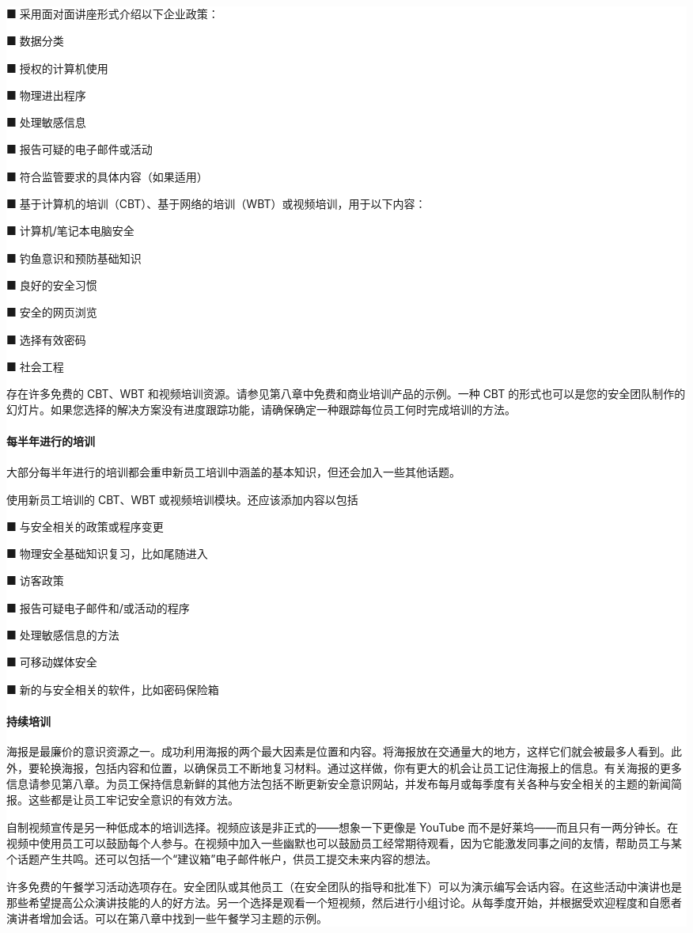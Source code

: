 ■ 采用面对面讲座形式介绍以下企业政策：

■ 数据分类

■ 授权的计算机使用

■ 物理进出程序

■ 处理敏感信息

■ 报告可疑的电子邮件或活动

■ 符合监管要求的具体内容（如果适用）

■ 基于计算机的培训（CBT）、基于网络的培训（WBT）或视频培训，用于以下内容：

■ 计算机/笔记本电脑安全

■ 钓鱼意识和预防基础知识

■ 良好的安全习惯

■ 安全的网页浏览

■ 选择有效密码

■ 社会工程

存在许多免费的 CBT、WBT 和视频培训资源。请参见第八章中免费和商业培训产品的示例。一种 CBT 的形式也可以是您的安全团队制作的幻灯片。如果您选择的解决方案没有进度跟踪功能，请确保确定一种跟踪每位员工何时完成培训的方法。

#### 每半年进行的培训

大部分每半年进行的培训都会重申新员工培训中涵盖的基本知识，但还会加入一些其他话题。

使用新员工培训的 CBT、WBT 或视频培训模块。还应该添加内容以包括

■ 与安全相关的政策或程序变更

■ 物理安全基础知识复习，比如尾随进入

■ 访客政策

■ 报告可疑电子邮件和/或活动的程序

■ 处理敏感信息的方法

■ 可移动媒体安全

■ 新的与安全相关的软件，比如密码保险箱

#### 持续培训

海报是最廉价的意识资源之一。成功利用海报的两个最大因素是位置和内容。将海报放在交通量大的地方，这样它们就会被最多人看到。此外，要轮换海报，包括内容和位置，以确保员工不断地复习材料。通过这样做，你有更大的机会让员工记住海报上的信息。有关海报的更多信息请参见第八章。为员工保持信息新鲜的其他方法包括不断更新安全意识网站，并发布每月或每季度有关各种与安全相关的主题的新闻简报。这些都是让员工牢记安全意识的有效方法。

自制视频宣传是另一种低成本的培训选择。视频应该是非正式的——想象一下更像是 YouTube 而不是好莱坞——而且只有一两分钟长。在视频中使用员工可以鼓励每个人参与。在视频中加入一些幽默也可以鼓励员工经常期待观看，因为它能激发同事之间的友情，帮助员工与某个话题产生共鸣。还可以包括一个“建议箱”电子邮件帐户，供员工提交未来内容的想法。

许多免费的午餐学习活动选项存在。安全团队或其他员工（在安全团队的指导和批准下）可以为演示编写会话内容。在这些活动中演讲也是那些希望提高公众演讲技能的人的好方法。另一个选择是观看一个短视频，然后进行小组讨论。从每季度开始，并根据受欢迎程度和自愿者演讲者增加会话。可以在第八章中找到一些午餐学习主题的示例。
